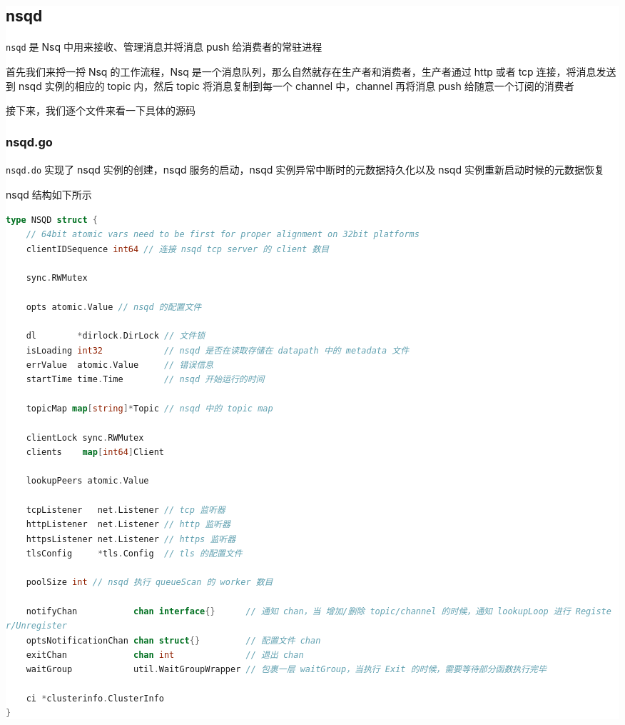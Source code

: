 ## nsqd

`nsqd` 是 Nsq 中用来接收、管理消息并将消息 push 给消费者的常驻进程

首先我们来捋一捋 Nsq 的工作流程，Nsq 是一个消息队列，那么自然就存在生产者和消费者，生产者通过 http 或者 tcp 连接，将消息发送到 nsqd 实例的相应的 topic 内，然后 topic 将消息复制到每一个 channel 中，channel 再将消息 push 给随意一个订阅的消费者

接下来，我们逐个文件来看一下具体的源码

### nsqd.go

`nsqd.do` 实现了 nsqd 实例的创建，nsqd 服务的启动，nsqd 实例异常中断时的元数据持久化以及 nsqd 实例重新启动时候的元数据恢复

nsqd 结构如下所示

```go
type NSQD struct {
	// 64bit atomic vars need to be first for proper alignment on 32bit platforms
	clientIDSequence int64 // 连接 nsqd tcp server 的 client 数目

	sync.RWMutex

	opts atomic.Value // nsqd 的配置文件

	dl        *dirlock.DirLock // 文件锁
	isLoading int32            // nsqd 是否在读取存储在 datapath 中的 metadata 文件
	errValue  atomic.Value     // 错误信息
	startTime time.Time        // nsqd 开始运行的时间

	topicMap map[string]*Topic // nsqd 中的 topic map

	clientLock sync.RWMutex
	clients    map[int64]Client

	lookupPeers atomic.Value

	tcpListener   net.Listener // tcp 监听器
	httpListener  net.Listener // http 监听器
	httpsListener net.Listener // https 监听器
	tlsConfig     *tls.Config  // tls 的配置文件

	poolSize int // nsqd 执行 queueScan 的 worker 数目

	notifyChan           chan interface{}      // 通知 chan，当 增加/删除 topic/channel 的时候，通知 lookupLoop 进行 Register/Unregister
	optsNotificationChan chan struct{}         // 配置文件 chan
	exitChan             chan int              // 退出 chan
	waitGroup            util.WaitGroupWrapper // 包裹一层 waitGroup，当执行 Exit 的时候，需要等待部分函数执行完毕

	ci *clusterinfo.ClusterInfo
}
```
